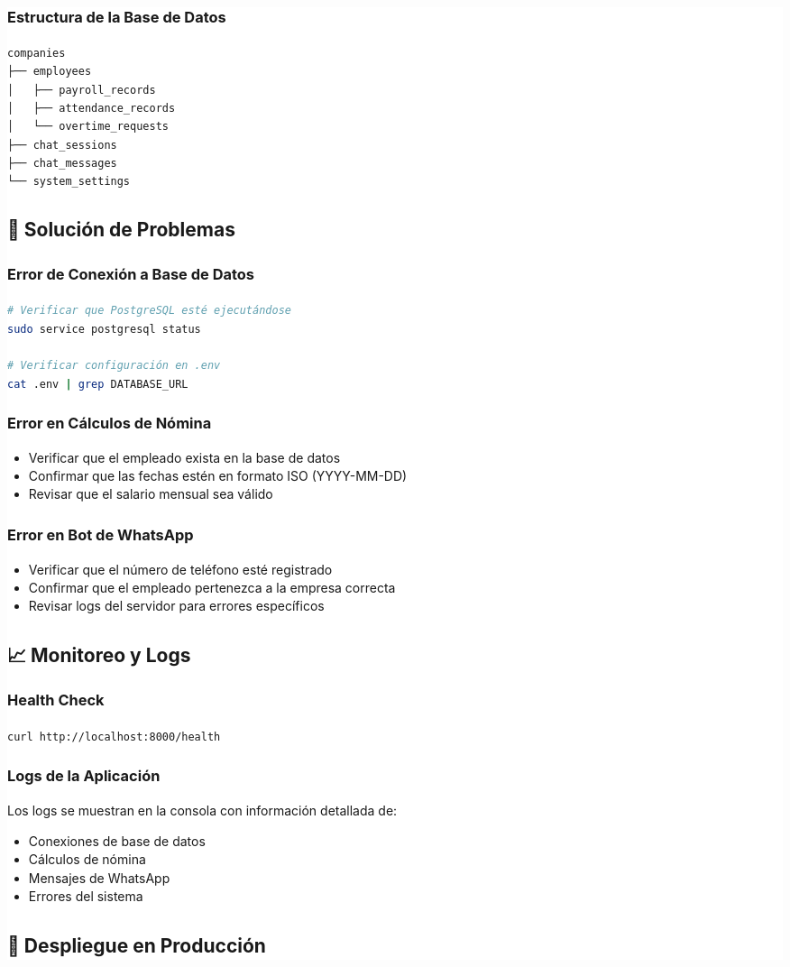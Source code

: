 ### Estructura de la Base de Datos

```
companies
├── employees
│   ├── payroll_records
│   ├── attendance_records
│   └── overtime_requests
├── chat_sessions
├── chat_messages
└── system_settings
```

## 🐛 Solución de Problemas

### Error de Conexión a Base de Datos
```bash
# Verificar que PostgreSQL esté ejecutándose
sudo service postgresql status

# Verificar configuración en .env
cat .env | grep DATABASE_URL
```

### Error en Cálculos de Nómina
- Verificar que el empleado exista en la base de datos
- Confirmar que las fechas estén en formato ISO (YYYY-MM-DD)
- Revisar que el salario mensual sea válido

### Error en Bot de WhatsApp
- Verificar que el número de teléfono esté registrado
- Confirmar que el empleado pertenezca a la empresa correcta
- Revisar logs del servidor para errores específicos

## 📈 Monitoreo y Logs

### Health Check
```bash
curl http://localhost:8000/health
```

### Logs de la Aplicación
Los logs se muestran en la consola con información detallada de:
- Conexiones de base de datos
- Cálculos de nómina
- Mensajes de WhatsApp
- Errores del sistema

## 🚀 Despliegue en Producción
